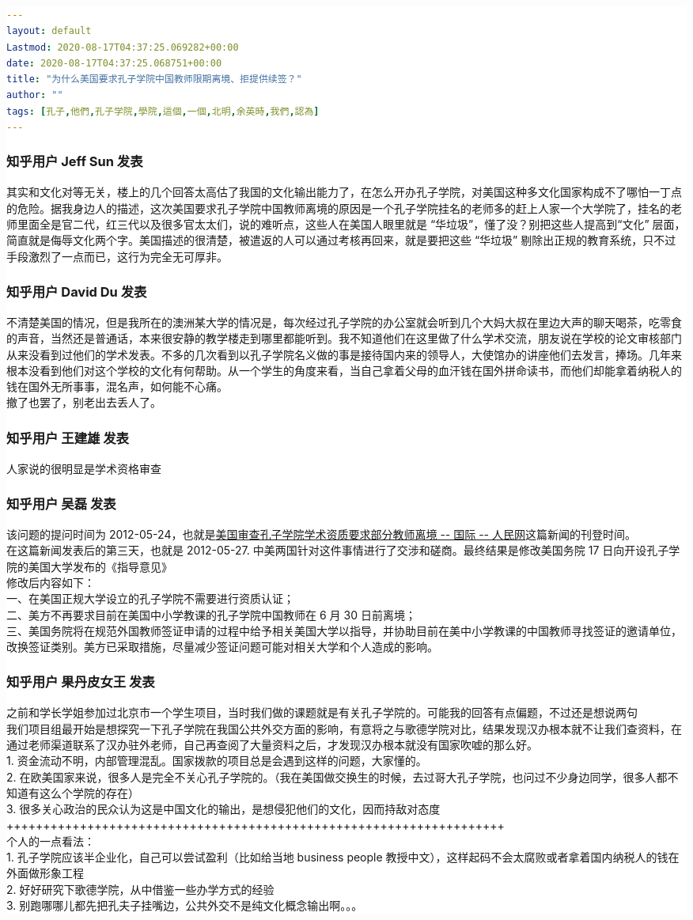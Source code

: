 ```yaml
---
layout: default
Lastmod: 2020-08-17T04:37:25.069282+00:00
date: 2020-08-17T04:37:25.068751+00:00
title: "为什么美国要求孔子学院中国教师限期离境、拒提供续签？"
author: ""
tags: [孔子,他們,孔子学院,學院,這個,一個,北明,余英時,我們,認為]
---
```



    
### 知乎用户 Jeff Sun 发表
    
其实和文化对等无关，楼上的几个回答太高估了我国的文化输出能力了，在怎么开办孔子学院，对美国这种多文化国家构成不了哪怕一丁点的危险。据我身边人的描述，这次美国要求孔子学院中国教师离境的原因是一个孔子学院挂名的老师多的赶上人家一个大学院了，挂名的老师里面全是官二代，红三代以及很多官太太们，说的难听点，这些人在美国人眼里就是 “华垃圾”，懂了没？别把这些人提高到“文化” 层面，简直就是侮辱文化两个字。美国描述的很清楚，被遣返的人可以通过考核再回来，就是要把这些 “华垃圾” 剔除出正规的教育系统，只不过手段激烈了一点而已，这行为完全无可厚非。
    
    
    
    
### 知乎用户 David Du 发表
    
不清楚美国的情况，但是我所在的澳洲某大学的情况是，每次经过孔子学院的办公室就会听到几个大妈大叔在里边大声的聊天喝茶，吃零食的声音，当然还是普通话，本来很安静的教学楼走到哪里都能听到。我不知道他们在这里做了什么学术交流，朋友说在学校的论文审核部门从来没看到过他们的学术发表。不多的几次看到以孔子学院名义做的事是接待国内来的领导人，大使馆办的讲座他们去发言，捧场。几年来根本没看到他们对这个学校的文化有何帮助。从一个学生的角度来看，当自己拿着父母的血汗钱在国外拼命读书，而他们却能拿着纳税人的钱在国外无所事事，混名声，如何能不心痛。  
撤了也罢了，别老出去丢人了。
    
    
    
    
### 知乎用户 王建雄 发表
    
人家说的很明显是学术资格审查
    
    
    
    
### 知乎用户 吴磊 发表
    
该问题的提问时间为 2012-05-24，也就是[美国审查孔子学院学术资质要求部分教师离境 -- 国际 -- 人民网](https://link.zhihu.com/?target=http%3A//world.people.com.cn/GB/157278/17969535.html)这篇新闻的刊登时间。  
在这篇新闻发表后的第三天，也就是 2012-05-27. 中美两国针对这件事情进行了交涉和磋商。最终结果是修改美国务院 17 日向开设孔子学院的美国大学发布的《指导意见》  
修改后内容如下：  
一、在美国正规大学设立的孔子学院不需要进行资质认证；  
二、美方不再要求目前在美国中小学教课的孔子学院中国教师在 6 月 30 日前离境；  
三、美国务院将在规范外国教师签证申请的过程中给予相关美国大学以指导，并协助目前在美中小学教课的中国教师寻找签证的邀请单位，改换签证类别。美方已采取措施，尽量减少签证问题可能对相关大学和个人造成的影响。
    
    
    
    
### 知乎用户 果丹皮女王 发表
    
之前和学长学姐参加过北京市一个学生项目，当时我们做的课题就是有关孔子学院的。可能我的回答有点偏题，不过还是想说两句  
我们项目组最开始是想探究一下孔子学院在我国公共外交方面的影响，有意将之与歌德学院对比，结果发现汉办根本就不让我们查资料，在通过老师渠道联系了汉办驻外老师，自己再查阅了大量资料之后，才发现汉办根本就没有国家吹嘘的那么好。  
1\. 资金流动不明，内部管理混乱。国家拨款的项目总是会遇到这样的问题，大家懂的。  
2\. 在欧美国家来说，很多人是完全不关心孔子学院的。（我在美国做交换生的时候，去过哥大孔子学院，也问过不少身边同学，很多人都不知道有这么个学院的存在）  
3\. 很多关心政治的民众认为这是中国文化的输出，是想侵犯他们的文化，因而持敌对态度  
++++++++++++++++++++++++++++++++++++++++++++++++++++++++++++++++++++  
个人的一点看法：  
1\. 孔子学院应该半企业化，自己可以尝试盈利（比如给当地 business people 教授中文），这样起码不会太腐败或者拿着国内纳税人的钱在外面做形象工程  
2\. 好好研究下歌德学院，从中借鉴一些办学方式的经验  
3\. 别跑哪哪儿都先把孔夫子挂嘴边，公共外交不是纯文化概念输出啊。。。
    